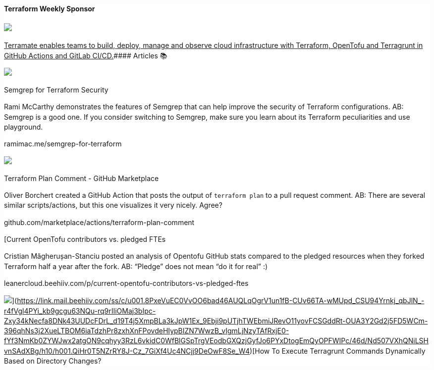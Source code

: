 #### Terraform Weekly Sponsor

[![](https://media.beehiiv.com/cdn-cgi/image/fit=scale-down,format=auto,onerror=redirect,quality=80/uploads/asset/file/85e33aaf-bef7-4d2e-b7fc-6f5bf5833c36/image__1_.png?t=1714557263)](https://link.mail.beehiiv.com/ss/c/u001.ksaSKo6feFBprSg0v8FtE7QVxfNjTqq6AVQJWVxq50Fu6pw7S8ahUOERG-Fo0xwN3HPyccyGF-AdOf6dmlKm4jKJDYsb_Z5HYIU_v8aksP3RvRbdRr3-WVm8kdXjiIGA6P_sNTg0SAaDaCJtg6TxB1rZiLaO0CpFi-kFBM1WfaBuTX8yHtmjhufY6nQjRCALsq8OPCQKKpVZLNB9BnX29aX_LzlE16ZvrYRGCn_pXYF67scioK66WBZLb12Hg2eXs2moSeL6tLi9swIha2QR8_3UXnGwV1XOkbFa_qNwJI26-OpEl64IKMkxSDPG9HjdfDyEQPNxX3xnlPeYGfEA3g/46d/Nd507VXhQNiLSHvnSAdXBg/h4/h001.yva33n0A-3vGftyWtV8YO6038XQEVqrAsrGvzNhDmpo)

[Terramate enables teams to build, deploy, manage and observe cloud infrastructure with Terraform, OpenTofu and Terragrunt in GitHub Actions and GitLab CI/CD.](https://link.mail.beehiiv.com/ss/c/u001.ksaSKo6feFBprSg0v8FtE7QVxfNjTqq6AVQJWVxq50Fu6pw7S8ahUOERG-Fo0xwN3HPyccyGF-AdOf6dmlKm4jKJDYsb_Z5HYIU_v8aksP3RvRbdRr3-WVm8kdXjiIGA6P_sNTg0SAaDaCJtg6TxB1rZiLaO0CpFi-kFBM1WfaBuTX8yHtmjhufY6nQjRCALsq8OPCQKKpVZLNB9BnX29aX_LzlE16ZvrYRGCn_pXYF67scioK66WBZLb12Hg2eXs2moSeL6tLi9swIha2QR8_3UXnGwV1XOkbFa_qNwJI26-OpEl64IKMkxSDPG9HjdfDyEQPNxX3xnlPeYGfEA3g/46d/Nd507VXhQNiLSHvnSAdXBg/h5/h001.qxaFW3f7Jwd1SgXalVCW4KSR-ymM9L4BxltLA4ZtZns)#### Articles 📚

[![](https://ramimac.me/assets/images/semgrep-for-terraform.png)](https://link.mail.beehiiv.com/ss/c/u001.Ph-0_8Ss10b8tgIXQOx8mFflHppMxmf9mfMmIfIvo2PM9OUFX1IqMkxUnyQrqyrxmfVZ3cqQ_7oiw7FieA90Jo2mU05qiMqFiiFFjYhZkp89EXTJzCDV2O12f5xoOxTKi0gX8sYXlbrGSi9mx_qJryLH1vurLrmwsrptF5EzmZQbPP0U5Ixe_TQfEhgjN8Ecs0ls01azA9E9BnCLprVNzLmq3KSciActBfgM1OTjHIk9OgHSlZ0VanvoYwUwHk74mGcIBfZBx33-AfJCQkP_M2l1kkXYzO48qYOUoaz4cww/46d/Nd507VXhQNiLSHvnSAdXBg/h7/h001.GihXejj4lJV4fshwjdKS3Zru9syYNZGtK9TPNnPRTBo)

Semgrep for Terraform Security

Rami McCarthy demonstrates the features of Semgrep that can help improve the security of Terraform configurations. AB: Semgrep is a good one. If you consider switching to Semgrep, make sure you learn about its Terraform peculiarities and use playground.

ramimac.me/semgrep-for-terraform

[![](https://beehiiv-images-production.s3.amazonaws.com/uploads/asset/file/0374e478-e68b-4c3d-9569-fb730ba9428e/326601606-c91c319a-276d-4d2d-98a7-52bd24b64d4c.png?t=1715698285)](https://link.mail.beehiiv.com/ss/c/u001.PHVYT_EcPasyMC5lWMEoDpvuoS-EVcvz3Uy4K5-qXp2wEN3N_u7dgQksBMyUQ6u7c-fMhniFfg5mdjZSZlfbrzoaydwHyXCzp0wJ39oJfm3J-K4DlWmW2aPOkAog4ZKS0njGsuBLOW1suuElKvgYOAaNdvj8Abk3g0hlyEmhEKlhsmLxp7i5kYW7g1mJ4sV4IzG-uL0zY2WLwBaTRdpk8oI1e1w6DMlVViWewrxplSX34L1Lf-_b4mzDukXctP7_No8UkMSkcwVUcrDBzy7kVAQilB9JFenFWifNPI_OEgML8y3zRkO7jZV9D73UJMD13RvXrvxukXWNVwk6vbzWfw/46d/Nd507VXhQNiLSHvnSAdXBg/h9/h001.bkibM_w-G1LOuytEU2ZZbAkE0nNMeipLVRIGtNoCILI)

Terraform Plan Comment - GitHub Marketplace

Oliver Borchert created a GitHub Action that posts the output of `terraform plan` to a pull request comment. AB: There are several similar scripts/actions, but this one visualizes it very nicely. Agree?

github.com/marketplace/actions/terraform-plan-comment

[Current OpenTofu contributors vs. pledged FTEs

Cristian Măgherușan-Stanciu posted an analysis of Opentofu GitHub stats compared to the pledged resources when they forked Terraform half a year after the fork. AB: “Pledge” does not mean “do it for real” :)

leanercloud.beehiiv.com/p/current-opentofu-contributors-vs-pledged-ftes

![](https://beehiiv-images-production.s3.amazonaws.com/uploads/asset/file/e9c78624-dcc0-4d6b-a798-cd6cf235b8aa/image.png?t=1714769383)](https://link.mail.beehiiv.com/ss/c/u001.8PxeVuEC0VvOO6bad46AUQLqOgrV1un1fB-CUv66TA-wMUpd_CSU94Yrnkj_qbJlN_-r4fVgl4PYi_kb9gcgu63NQu-rq9rIIiOMaj3bIpc-Zxy34kNecfa8DNk43UUDcFDrL_d19T4j5XmpBLa3kJpW1Ex_9Ebji9pUTjhTWEbmiJRevO11yovFCSGddRt-OUA3Y2Gd2j5FD5WCm-396qhNs3j2XueLTBOM6iaTdzhPr8zxhXnFPovdeHIypBIZN7WwzB_vIgmLjNzyTAfRxjE0-fYf3NmKb0ZYWJwx2atgON9cqhyy3RzL6vkidC0WfBlGSpTrgVEodbGXQzjGyfJo6PYxDtogEmQyOPFWIPc/46d/Nd507VXhQNiLSHvnSAdXBg/h10/h001.QiHr0T5NZrRY8J-Cz_7GiXf4Uc4NCjj9DeOwF8Se_W4)[How To Execute Terragrunt Commands Dynamically Based on Directory Changes?

